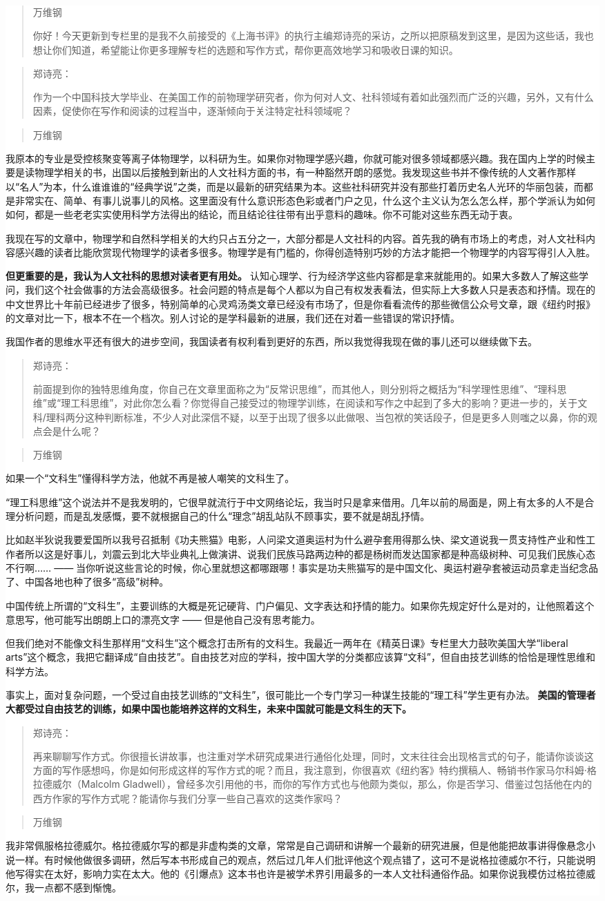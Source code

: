 > 万维钢
> 
> 你好！今天更新到专栏里的是我不久前接受的《上海书评》的执行主编郑诗亮的采访，之所以把原稿发到这里，是因为这些话，我也想让你们知道，希望能让你更多理解专栏的选题和写作方式，帮你更高效地学习和吸收日课的知识。

> 郑诗亮：
> 
> 作为一个中国科技大学毕业、在美国工作的前物理学研究者，你为何对人文、社科领域有着如此强烈而广泛的兴趣，另外，又有什么因素，促使你在写作和阅读的过程当中，逐渐倾向于关注特定社科领域呢？

> 万维钢

我原本的专业是受控核聚变等离子体物理学，以科研为生。如果你对物理学感兴趣，你就可能对很多领域都感兴趣。我在国内上学的时候主要是读物理学相关的书，出国以后接触到新出的人文社科方面的书，有一种豁然开朗的感觉。我发现这些书并不像传统的人文著作那样以“名人”为本，什么谁谁谁的“经典学说”之类，而是以最新的研究结果为本。这些社科研究并没有那些打着历史名人光环的华丽包装，而都是非常实在、简单、有事儿说事儿的风格。这里面没有什么意识形态色彩或者门户之见，什么这个主义认为怎么怎么样，那个学派认为如何如何，都是一些老老实实使用科学方法得出的结论，而且结论往往带有出乎意料的趣味。你不可能对这些东西无动于衷。

我现在写的文章中，物理学和自然科学相关的大约只占五分之一，大部分都是人文社科的内容。首先我的确有市场上的考虑，对人文社科内容感兴趣的读者比能欣赏现代物理学的读者多很多。物理学是有门槛的，你得创造特别巧妙的方法才能把一个物理学的内容写得引人入胜。

 **但更重要的是，我认为人文社科的思想对读者更有用处。** 认知心理学、行为经济学这些内容都是拿来就能用的。如果大多数人了解这些学问，我们这个社会做事的方法会高级很多。社会问题的特点是每个人都以为自己有权发表看法，但实际上大多数人只是表态和抒情。现在的中文世界比十年前已经进步了很多，特别简单的心灵鸡汤类文章已经没有市场了，但是你看看流传的那些微信公众号文章，跟《纽约时报》的文章对比一下，根本不在一个档次。别人讨论的是学科最新的进展，我们还在对着一些错误的常识抒情。

我国作者的思维水平还有很大的进步空间，我国读者有权利看到更好的东西，所以我觉得我现在做的事儿还可以继续做下去。 

> 郑诗亮：
> 
> 前面提到你的独特思维角度，你自己在文章里面称之为“反常识思维”，而其他人，则分别将之概括为“科学理性思维”、“理科思维”或“理工科思维”，对此你怎么看？你觉得自己接受过的物理学训练，在阅读和写作之中起到了多大的影响？更进一步的，关于文科/理科两分这种判断标准，不少人对此深信不疑，以至于出现了很多以此做哏、当包袱的笑话段子，但是更多人则嗤之以鼻，你的观点会是什么呢？

> 万维钢

如果一个“文科生”懂得科学方法，他就不再是被人嘲笑的文科生了。

“理工科思维”这个说法并不是我发明的，它很早就流行于中文网络论坛，我当时只是拿来借用。几年以前的局面是，网上有太多的人不是合理分析问题，而是乱发感慨，要不就根据自己的什么“理念”胡乱站队不顾事实，要不就是胡乱抒情。

比如赵半狄说我要爱国所以我号召抵制《功夫熊猫》电影，人问梁文道奥运村为什么避孕套用得那么快、梁文道说我一贯支持性产业和性工作者所以这是好事儿，刘震云到北大毕业典礼上做演讲、说我们民族马路两边种的都是杨树而发达国家都是种高级树种、可见我们民族心态不行啊…… —— 当你听说这些言论的时候，你心里就想这都哪跟哪！事实是功夫熊猫写的是中国文化、奥运村避孕套被运动员拿走当纪念品了、中国各地也种了很多“高级”树种。

中国传统上所谓的“文科生”，主要训练的大概是死记硬背、门户偏见、文字表达和抒情的能力。如果你先规定好什么是对的，让他照着这个意思写，他可能写出朗朗上口的漂亮文字 —— 但是他自己没有思考能力。

但我们绝对不能像文科生那样用“文科生”这个概念打击所有的文科生。我最近一两年在《精英日课》专栏里大力鼓吹美国大学“liberal arts”这个概念，我把它翻译成“自由技艺”。自由技艺对应的学科，按中国大学的分类都应该算“文科”，但自由技艺训练的恰恰是理性思维和科学方法。

事实上，面对复杂问题，一个受过自由技艺训练的“文科生”，很可能比一个专门学习一种谋生技能的“理工科”学生更有办法。 **美国的管理者大都受过自由技艺的训练，如果中国也能培养这样的文科生，未来中国就可能是文科生的天下。**  

> 郑诗亮：
> 
> 再来聊聊写作方式。你很擅长讲故事，也注重对学术研究成果进行通俗化处理，同时，文末往往会出现格言式的句子，能请你谈谈这方面的写作感想吗，你是如何形成这样的写作方式的呢？而且，我注意到，你很喜欢《纽约客》特约撰稿人、畅销书作家马尔科姆·格拉德威尔（Malcolm Gladwell），曾经多次引用他的书，而你的写作方式也与他颇为类似，那么，你是否学习、借鉴过包括他在内的西方作家的写作方式呢？能请你与我们分享一些自己喜欢的这类作家吗？

> 万维钢

我非常佩服格拉德威尔。格拉德威尔写的都是非虚构类的文章，常常是自己调研和讲解一个最新的研究进展，但是他能把故事讲得像悬念小说一样。有时候他做很多调研，然后写本书形成自己的观点，然后过几年人们批评他这个观点错了，这可不是说格拉德威尔不行，只能说明他写得实在太好，影响力实在太大。他的《引爆点》这本书也许是被学术界引用最多的一本人文社科通俗作品。如果你说我模仿过格拉德威尔，我一点都不感到惭愧。
